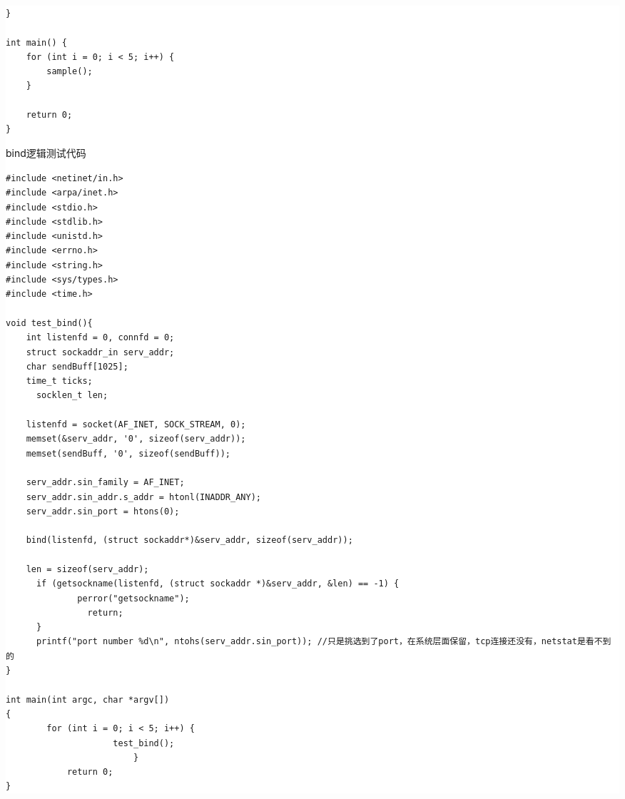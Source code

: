 ```
}

int main() {
    for (int i = 0; i < 5; i++) {
        sample();
    }

    return 0;
}
```

bind逻辑测试代码

```
#include <netinet/in.h>
#include <arpa/inet.h>
#include <stdio.h>
#include <stdlib.h>
#include <unistd.h>
#include <errno.h>
#include <string.h>
#include <sys/types.h>
#include <time.h>

void test_bind(){
    int listenfd = 0, connfd = 0;
    struct sockaddr_in serv_addr;
    char sendBuff[1025];
    time_t ticks;
	  socklen_t len;

    listenfd = socket(AF_INET, SOCK_STREAM, 0);
    memset(&serv_addr, '0', sizeof(serv_addr));
    memset(sendBuff, '0', sizeof(sendBuff));

    serv_addr.sin_family = AF_INET;
    serv_addr.sin_addr.s_addr = htonl(INADDR_ANY);
    serv_addr.sin_port = htons(0);

    bind(listenfd, (struct sockaddr*)&serv_addr, sizeof(serv_addr));

  	len = sizeof(serv_addr);
	  if (getsockname(listenfd, (struct sockaddr *)&serv_addr, &len) == -1) {
		      perror("getsockname");
			    return;
	  }
	  printf("port number %d\n", ntohs(serv_addr.sin_port)); //只是挑选到了port，在系统层面保留，tcp连接还没有，netstat是看不到的
}

int main(int argc, char *argv[])
{
	    for (int i = 0; i < 5; i++) {
			         test_bind();
					     }
		    return 0;
}
```
